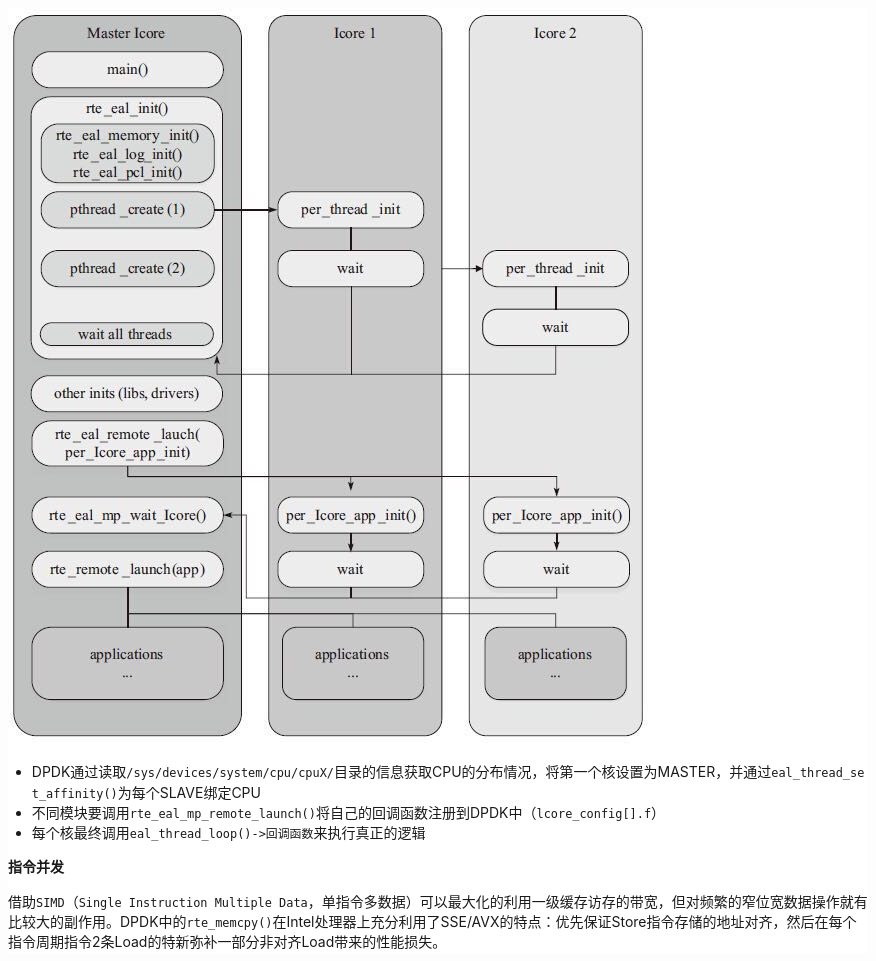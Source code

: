 ![cpuin](images/cpupin.jpeg)

- DPDK通过读取`/sys/devices/system/cpu/cpuX/`目录的信息获取CPU的分布情况，将第一个核设置为MASTER，并通过`eal_thread_set_affinity()`为每个SLAVE绑定CPU
- 不同模块要调用`rte_eal_mp_remote_launch()`将自己的回调函数注册到DPDK中（`lcore_config[].f`）
- 每个核最终调用`eal_thread_loop()->回调函数`来执行真正的逻辑

**指令并发**

借助`SIMD`（`Single Instruction Multiple Data`，单指令多数据）可以最大化的利用一级缓存访存的带宽，但对频繁的窄位宽数据操作就有比较大的副作用。DPDK中的`rte_memcpy()`在Intel处理器上充分利用了SSE/AVX的特点：优先保证Store指令存储的地址对齐，然后在每个指令周期指令2条Load的特新弥补一部分非对齐Load带来的性能损失。
